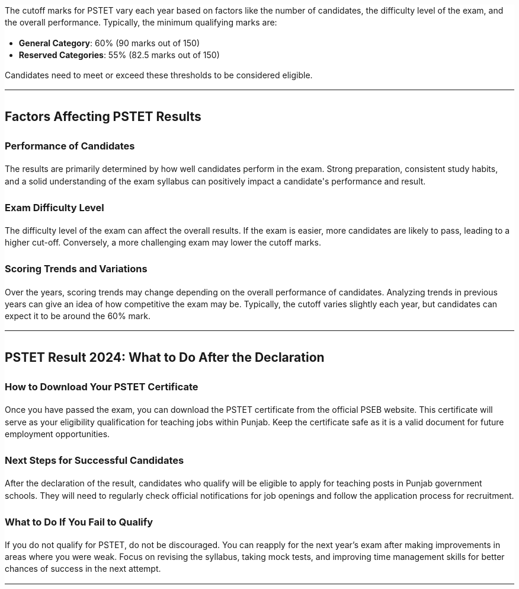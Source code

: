 The cutoff marks for PSTET vary each year based on factors like the number of candidates, the difficulty level of the exam, and the overall performance. Typically, the minimum qualifying marks are:

- **General Category**: 60% (90 marks out of 150)
- **Reserved Categories**: 55% (82.5 marks out of 150)

Candidates need to meet or exceed these thresholds to be considered eligible.

---

## **Factors Affecting PSTET Results**

### **Performance of Candidates**

The results are primarily determined by how well candidates perform in the exam. Strong preparation, consistent study habits, and a solid understanding of the exam syllabus can positively impact a candidate's performance and result.

### **Exam Difficulty Level**

The difficulty level of the exam can affect the overall results. If the exam is easier, more candidates are likely to pass, leading to a higher cut-off. Conversely, a more challenging exam may lower the cutoff marks.

### **Scoring Trends and Variations**

Over the years, scoring trends may change depending on the overall performance of candidates. Analyzing trends in previous years can give an idea of how competitive the exam may be. Typically, the cutoff varies slightly each year, but candidates can expect it to be around the 60% mark.

---

## **PSTET Result 2024: What to Do After the Declaration**

### **How to Download Your PSTET Certificate**

Once you have passed the exam, you can download the PSTET certificate from the official PSEB website. This certificate will serve as your eligibility qualification for teaching jobs within Punjab. Keep the certificate safe as it is a valid document for future employment opportunities.

### **Next Steps for Successful Candidates**

After the declaration of the result, candidates who qualify will be eligible to apply for teaching posts in Punjab government schools. They will need to regularly check official notifications for job openings and follow the application process for recruitment.

### **What to Do If You Fail to Qualify**

If you do not qualify for PSTET, do not be discouraged. You can reapply for the next year’s exam after making improvements in areas where you were weak. Focus on revising the syllabus, taking mock tests, and improving time management skills for better chances of success in the next attempt.

---
